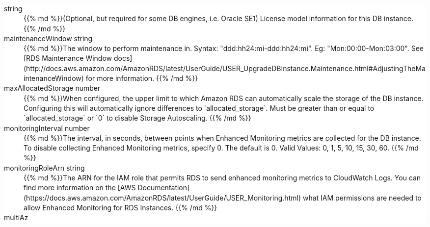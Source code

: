</span>
        <span class="property-indicator"></span>
        <span class="property-type">string</span>
    </dt>
    <dd>{{% md %}}(Optional, but required for some DB engines, i.e. Oracle
SE1) License model information for this DB instance.
{{% /md %}}</dd><dt class="property-optional"
            title="Optional">
        <span id="maintenancewindow_nodejs">
<a href="#maintenancewindow_nodejs" style="color: inherit; text-decoration: inherit;">maintenance<wbr>Window</a>
</span>
        <span class="property-indicator"></span>
        <span class="property-type">string</span>
    </dt>
    <dd>{{% md %}}The window to perform maintenance in.
Syntax: "ddd:hh24:mi-ddd:hh24:mi". Eg: "Mon:00:00-Mon:03:00". See [RDS
Maintenance Window
docs](http://docs.aws.amazon.com/AmazonRDS/latest/UserGuide/USER_UpgradeDBInstance.Maintenance.html#AdjustingTheMaintenanceWindow)
for more information.
{{% /md %}}</dd><dt class="property-optional"
            title="Optional">
        <span id="maxallocatedstorage_nodejs">
<a href="#maxallocatedstorage_nodejs" style="color: inherit; text-decoration: inherit;">max<wbr>Allocated<wbr>Storage</a>
</span>
        <span class="property-indicator"></span>
        <span class="property-type">number</span>
    </dt>
    <dd>{{% md %}}When configured, the upper limit to which Amazon RDS can automatically scale the storage of the DB instance. Configuring this will automatically ignore differences to `allocated_storage`. Must be greater than or equal to `allocated_storage` or `0` to disable Storage Autoscaling.
{{% /md %}}</dd><dt class="property-optional"
            title="Optional">
        <span id="monitoringinterval_nodejs">
<a href="#monitoringinterval_nodejs" style="color: inherit; text-decoration: inherit;">monitoring<wbr>Interval</a>
</span>
        <span class="property-indicator"></span>
        <span class="property-type">number</span>
    </dt>
    <dd>{{% md %}}The interval, in seconds, between points
when Enhanced Monitoring metrics are collected for the DB instance. To disable
collecting Enhanced Monitoring metrics, specify 0. The default is 0. Valid
Values: 0, 1, 5, 10, 15, 30, 60.
{{% /md %}}</dd><dt class="property-optional"
            title="Optional">
        <span id="monitoringrolearn_nodejs">
<a href="#monitoringrolearn_nodejs" style="color: inherit; text-decoration: inherit;">monitoring<wbr>Role<wbr>Arn</a>
</span>
        <span class="property-indicator"></span>
        <span class="property-type">string</span>
    </dt>
    <dd>{{% md %}}The ARN for the IAM role that permits RDS
to send enhanced monitoring metrics to CloudWatch Logs. You can find more
information on the [AWS
Documentation](https://docs.aws.amazon.com/AmazonRDS/latest/UserGuide/USER_Monitoring.html)
what IAM permissions are needed to allow Enhanced Monitoring for RDS Instances.
{{% /md %}}</dd><dt class="property-optional"
            title="Optional">
        <span id="multiaz_nodejs">
<a href="#multiaz_nodejs" style="color: inherit; text-decoration: inherit;">multi<wbr>Az</a>
